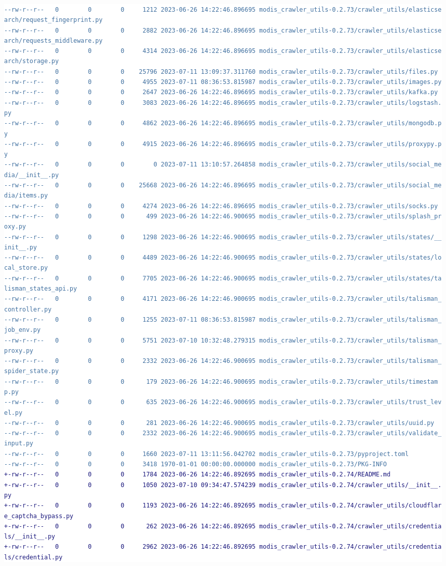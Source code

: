 ```diff
--rw-r--r--   0        0        0     1212 2023-06-26 14:22:46.896695 modis_crawler_utils-0.2.73/crawler_utils/elasticsearch/request_fingerprint.py
--rw-r--r--   0        0        0     2882 2023-06-26 14:22:46.896695 modis_crawler_utils-0.2.73/crawler_utils/elasticsearch/requests_middleware.py
--rw-r--r--   0        0        0     4314 2023-06-26 14:22:46.896695 modis_crawler_utils-0.2.73/crawler_utils/elasticsearch/storage.py
--rw-r--r--   0        0        0    25796 2023-07-11 13:09:37.311760 modis_crawler_utils-0.2.73/crawler_utils/files.py
--rw-r--r--   0        0        0     4955 2023-07-11 08:36:53.815987 modis_crawler_utils-0.2.73/crawler_utils/images.py
--rw-r--r--   0        0        0     2647 2023-06-26 14:22:46.896695 modis_crawler_utils-0.2.73/crawler_utils/kafka.py
--rw-r--r--   0        0        0     3083 2023-06-26 14:22:46.896695 modis_crawler_utils-0.2.73/crawler_utils/logstash.py
--rw-r--r--   0        0        0     4862 2023-06-26 14:22:46.896695 modis_crawler_utils-0.2.73/crawler_utils/mongodb.py
--rw-r--r--   0        0        0     4915 2023-06-26 14:22:46.896695 modis_crawler_utils-0.2.73/crawler_utils/proxypy.py
--rw-r--r--   0        0        0        0 2023-07-11 13:10:57.264858 modis_crawler_utils-0.2.73/crawler_utils/social_media/__init__.py
--rw-r--r--   0        0        0    25668 2023-06-26 14:22:46.896695 modis_crawler_utils-0.2.73/crawler_utils/social_media/items.py
--rw-r--r--   0        0        0     4274 2023-06-26 14:22:46.896695 modis_crawler_utils-0.2.73/crawler_utils/socks.py
--rw-r--r--   0        0        0      499 2023-06-26 14:22:46.900695 modis_crawler_utils-0.2.73/crawler_utils/splash_proxy.py
--rw-r--r--   0        0        0     1298 2023-06-26 14:22:46.900695 modis_crawler_utils-0.2.73/crawler_utils/states/__init__.py
--rw-r--r--   0        0        0     4489 2023-06-26 14:22:46.900695 modis_crawler_utils-0.2.73/crawler_utils/states/local_store.py
--rw-r--r--   0        0        0     7705 2023-06-26 14:22:46.900695 modis_crawler_utils-0.2.73/crawler_utils/states/talisman_states_api.py
--rw-r--r--   0        0        0     4171 2023-06-26 14:22:46.900695 modis_crawler_utils-0.2.73/crawler_utils/talisman_controller.py
--rw-r--r--   0        0        0     1255 2023-07-11 08:36:53.815987 modis_crawler_utils-0.2.73/crawler_utils/talisman_job_env.py
--rw-r--r--   0        0        0     5751 2023-07-10 10:32:48.279315 modis_crawler_utils-0.2.73/crawler_utils/talisman_proxy.py
--rw-r--r--   0        0        0     2332 2023-06-26 14:22:46.900695 modis_crawler_utils-0.2.73/crawler_utils/talisman_spider_state.py
--rw-r--r--   0        0        0      179 2023-06-26 14:22:46.900695 modis_crawler_utils-0.2.73/crawler_utils/timestamp.py
--rw-r--r--   0        0        0      635 2023-06-26 14:22:46.900695 modis_crawler_utils-0.2.73/crawler_utils/trust_level.py
--rw-r--r--   0        0        0      281 2023-06-26 14:22:46.900695 modis_crawler_utils-0.2.73/crawler_utils/uuid.py
--rw-r--r--   0        0        0     2332 2023-06-26 14:22:46.900695 modis_crawler_utils-0.2.73/crawler_utils/validate_input.py
--rw-r--r--   0        0        0     1660 2023-07-11 13:11:56.042702 modis_crawler_utils-0.2.73/pyproject.toml
--rw-r--r--   0        0        0     3418 1970-01-01 00:00:00.000000 modis_crawler_utils-0.2.73/PKG-INFO
+-rw-r--r--   0        0        0     1784 2023-06-26 14:22:46.892695 modis_crawler_utils-0.2.74/README.md
+-rw-r--r--   0        0        0     1050 2023-07-10 09:34:47.574239 modis_crawler_utils-0.2.74/crawler_utils/__init__.py
+-rw-r--r--   0        0        0     1193 2023-06-26 14:22:46.892695 modis_crawler_utils-0.2.74/crawler_utils/cloudflare_captcha_bypass.py
+-rw-r--r--   0        0        0      262 2023-06-26 14:22:46.892695 modis_crawler_utils-0.2.74/crawler_utils/credentials/__init__.py
+-rw-r--r--   0        0        0     2962 2023-06-26 14:22:46.892695 modis_crawler_utils-0.2.74/crawler_utils/credentials/credential.py
```